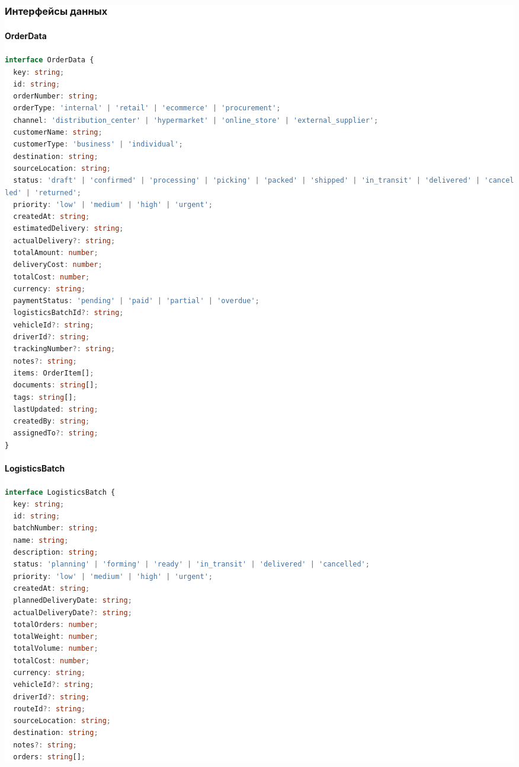 ### Интерфейсы данных

#### OrderData
```typescript
interface OrderData {
  key: string;
  id: string;
  orderNumber: string;
  orderType: 'internal' | 'retail' | 'ecommerce' | 'procurement';
  channel: 'distribution_center' | 'hypermarket' | 'online_store' | 'external_supplier';
  customerName: string;
  customerType: 'business' | 'individual';
  destination: string;
  sourceLocation: string;
  status: 'draft' | 'confirmed' | 'processing' | 'picking' | 'packed' | 'shipped' | 'in_transit' | 'delivered' | 'cancelled' | 'returned';
  priority: 'low' | 'medium' | 'high' | 'urgent';
  createdAt: string;
  estimatedDelivery: string;
  actualDelivery?: string;
  totalAmount: number;
  deliveryCost: number;
  totalCost: number;
  currency: string;
  paymentStatus: 'pending' | 'paid' | 'partial' | 'overdue';
  logisticsBatchId?: string;
  vehicleId?: string;
  driverId?: string;
  trackingNumber?: string;
  notes?: string;
  items: OrderItem[];
  documents: string[];
  tags: string[];
  lastUpdated: string;
  createdBy: string;
  assignedTo?: string;
}
```

#### LogisticsBatch
```typescript
interface LogisticsBatch {
  key: string;
  id: string;
  batchNumber: string;
  name: string;
  description: string;
  status: 'planning' | 'forming' | 'ready' | 'in_transit' | 'delivered' | 'cancelled';
  priority: 'low' | 'medium' | 'high' | 'urgent';
  createdAt: string;
  plannedDeliveryDate: string;
  actualDeliveryDate?: string;
  totalOrders: number;
  totalWeight: number;
  totalVolume: number;
  totalCost: number;
  currency: string;
  vehicleId?: string;
  driverId?: string;
  routeId?: string;
  sourceLocation: string;
  destination: string;
  notes?: string;
  orders: string[];
```